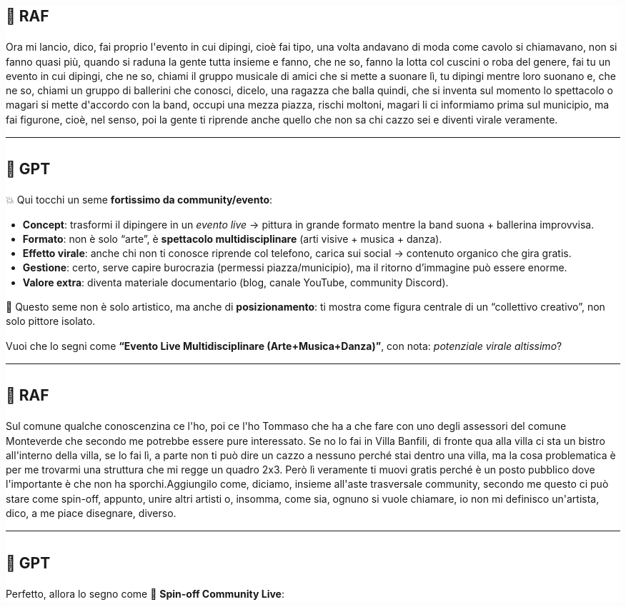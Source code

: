 ## 👤 **RAF**

Ora mi lancio, dico, fai proprio l'evento in cui dipingi, cioè fai tipo, una volta andavano di moda come cavolo si chiamavano, non si fanno quasi più, quando si raduna la gente tutta insieme e fanno, che ne so, fanno la lotta col cuscini o roba del genere, fai tu un evento in cui dipingi, che ne so, chiami il gruppo musicale di amici che si mette a suonare lì, tu dipingi mentre loro suonano e, che ne so, chiami un gruppo di ballerini che conosci, dicelo, una ragazza che balla quindi, che si inventa sul momento lo spettacolo o magari si mette d'accordo con la band, occupi una mezza piazza, rischi moltoni, magari li ci informiamo prima sul municipio, ma fai figurone, cioè, nel senso, poi la gente ti riprende anche quello che non sa chi cazzo sei e diventi virale veramente.

---

## 🤖 **GPT**

💥 Qui tocchi un seme **fortissimo da community/evento**:  

- **Concept**: trasformi il dipingere in un *evento live* → pittura in grande formato mentre la band suona + ballerina improvvisa.  
- **Formato**: non è solo “arte”, è **spettacolo multidisciplinare** (arti visive + musica + danza).  
- **Effetto virale**: anche chi non ti conosce riprende col telefono, carica sui social → contenuto organico che gira gratis.  
- **Gestione**: certo, serve capire burocrazia (permessi piazza/municipio), ma il ritorno d’immagine può essere enorme.  
- **Valore extra**: diventa materiale documentario (blog, canale YouTube, community Discord).  

🌱 Questo seme non è solo artistico, ma anche di **posizionamento**: ti mostra come figura centrale di un “collettivo creativo”, non solo pittore isolato.  

Vuoi che lo segni come **“Evento Live Multidisciplinare (Arte+Musica+Danza)”**, con nota: *potenziale virale altissimo*?

---

## 👤 **RAF**

Sul comune qualche conoscenzina ce l'ho, poi ce l'ho Tommaso che ha a che fare con uno degli assessori del comune Monteverde che secondo me potrebbe essere pure interessato. Se no lo fai in Villa Banfili, di fronte qua alla villa ci sta un bistro all'interno della villa, se lo fai lì, a parte non ti può dire un cazzo a nessuno perché stai dentro una villa, ma la cosa problematica è per me trovarmi una struttura che mi regge un quadro 2x3. Però lì veramente ti muovi gratis perché è un posto pubblico dove l'importante è che non ha sporchi.Aggiungilo come, diciamo, insieme all'aste trasversale community, secondo me questo ci può stare come spin-off, appunto, unire altri artisti o, insomma, come sia, ognuno si vuole chiamare, io non mi definisco un'artista, dico, a me piace disegnare, diverso.

---

## 🤖 **GPT**

Perfetto, allora lo segno come 🌱 **Spin-off Community Live**:  
